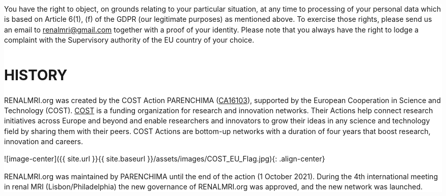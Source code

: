 You have the right to object, on grounds relating to your particular situation, at any time to processing of your personal data which is based on Article 6(1), (f) of the GDPR (our legitimate purposes) as mentioned above.
To exercise those rights, please send us an email to [renalmri@gmail.com](mailto:renalmri@gmail.com) together with a proof of your identity.
Please note that you always have the right to lodge a complaint with the Supervisory authority of the EU country of your choice.

# HISTORY
RENALMRI.org was created by the COST Action PARENCHIMA ([CA16103](https://www.cost.eu/actions/CA16103/)), supported by the European Cooperation in Science and Technology (COST). [COST](https://www.cost.eu/) is a funding organization for research and innovation networks. Their Actions help connect research initiatives across Europe and beyond and enable researchers and innovators to grow their ideas in any science and technology field by sharing them with their peers. COST Actions are bottom-up networks with a duration of four years that boost research, innovation and careers. 

![image-center]({{ site.url }}{{ site.baseurl }}/assets/images/COST_EU_Flag.jpg){: .align-center}

RENALMRI.org was maintained by PARENCHIMA until the end of the action (1 October 2021). During the 4th international meeting in renal MRI (Lisbon/Philadelphia) the new governance of RENALMRI.org was approved, and the new network was launched. 
